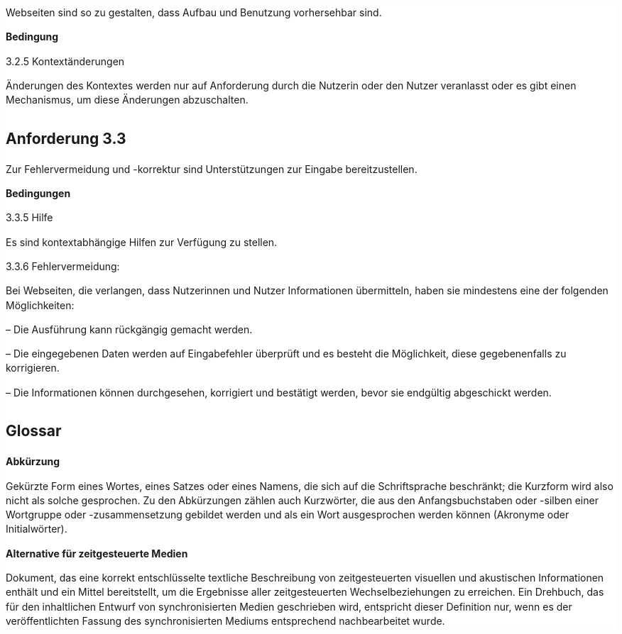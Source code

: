 Webseiten sind so zu gestalten, dass Aufbau und Benutzung vorhersehbar
sind.

**Bedingung**

3\.2.5 Kontextänderungen

Änderungen des Kontextes werden nur auf Anforderung durch die Nutzerin
oder den Nutzer veranlasst oder es gibt einen Mechanismus, um diese
Änderungen abzuschalten.

## Anforderung 3.3

Zur Fehlervermeidung und -korrektur sind Unterstützungen zur Eingabe
bereitzustellen.

**Bedingungen**

3\.3.5 Hilfe

Es sind kontextabhängige Hilfen zur Verfügung zu stellen.

3\.3.6 Fehlervermeidung:

Bei Webseiten, die verlangen, dass Nutzerinnen und Nutzer
Informationen übermitteln, haben sie mindestens eine der folgenden
Möglichkeiten:

–   Die Ausführung kann rückgängig gemacht werden.


–   Die eingegebenen Daten werden auf Eingabefehler überprüft und es
    besteht die Möglichkeit, diese gegebenenfalls zu korrigieren.


–   Die Informationen können durchgesehen, korrigiert und bestätigt
    werden, bevor sie endgültig abgeschickt werden.




## Glossar

**Abkürzung**

Gekürzte Form eines Wortes, eines Satzes oder eines Namens, die sich
auf die Schriftsprache beschränkt; die Kurzform wird also nicht als
solche gesprochen. Zu den Abkürzungen zählen auch Kurzwörter, die aus
den Anfangsbuchstaben oder -silben einer Wortgruppe oder
-zusammensetzung gebildet werden und als ein Wort ausgesprochen werden
können (Akronyme oder Initialwörter).

**Alternative für zeitgesteuerte Medien**

Dokument, das eine korrekt entschlüsselte textliche Beschreibung von
zeitgesteuerten visuellen und akustischen Informationen enthält und
ein Mittel bereitstellt, um die Ergebnisse aller zeitgesteuerten
Wechselbeziehungen zu erreichen. Ein Drehbuch, das für den
inhaltlichen Entwurf von synchronisierten Medien geschrieben wird,
entspricht dieser Definition nur, wenn es der veröffentlichten Fassung
des synchronisierten Mediums entsprechend nachbearbeitet wurde.
